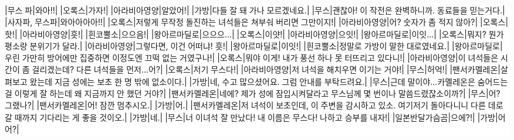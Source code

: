 |무스 파|와아!!|
|오록스|가자!|
|아라비아영양|알았어!|
|가방|다들 잘 돼 가나 모르겠네요.|
|무스|괜찮아! 이 작전은 완벽하니까. 동료들을 믿는거다.|
|사자파, 무스파|와아아아아!!|
|오록스|저렇게 무작정 돌진하는 녀석들은 쳐부숴 버리면 그만이지!|
|아라비아영양|어? 숫자가 좀 적지 않아?|
|오록스|핫!|
|아라비아영양|흣!|
|흰코뿔소|으으음!|
|왕아르마딜로|으으으...|
|오록스|이얏!|
|아라비아영양|으잇!|
|왕아르마딜로|이잇...|
|오록스|뭐지? 뭔가 평소랑 분위기가 달라.|
|아라비아영양|그렇다면, 이건 어떠냐! 흣!|
|왕아르마딜로|이잇!|
|흰코뿔소|정말로 가방이 말한 대로였네요.|
|왕아르마딜로|우린 가만히 방어에만 집중하면 이정도엔 끄떡 없는 거였구나!|
|오록스|뭐야 이게! 내가 풍선 하나 못 터뜨리고 있다니!|
|아라비아영양|이 녀석들은 시간이 좀 걸리겠는데? 다른 녀석들을 먼저...어?|
|오록스|저기 무스다!|
|아라비아영양|저 녀석을 해치우면 이기는 거야!|
|무스|허억!|
|팬서카멜레온|살펴보고 왔는데 지금 성에는 보초 한 명 밖에 없소이다.|
|가방|네, 수고 많으셨어요. 그럼 안내를 부탁드려요.|
|무스|근데 말이야...카멜레온은 숨어드는 걸 이렇게 잘 하는데 왜 지금까지 안 했던 거야?|
|팬서카멜레온|네에? 제가 성에 잠입시켜달라고 무스님께 몇 번이나 말씀드렸잖소이까?|
|무스|어? 그랬나?|
|팬서카멜레온|어! 잠깐 멈추시오.|
|가방|어.|
|팬서카멜레온|저 녀석이 보초인데, 이 주변을 감시하고 있소. 여기저기 돌아다니니 다른 데로 갈 때까지 기다리는 게 좋을 것이오.|
|가방|네.|
|무스|너 이녀석 잘 만났다! 내 이름은 무스다! 나하고 승부를 내자!|
|일본반달가슴곰|으에?!|
|가방|어어?|
